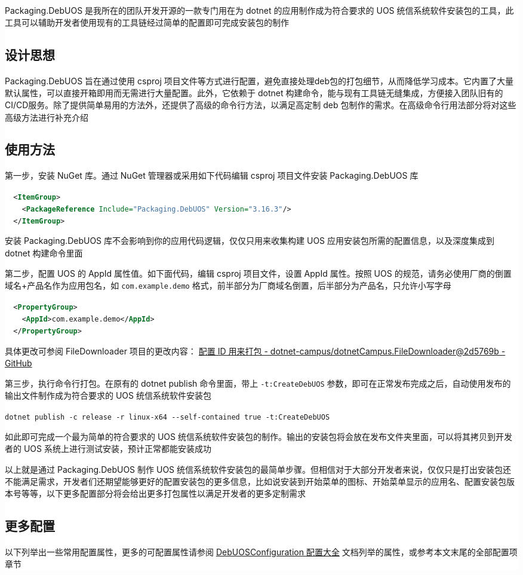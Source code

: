 
Packaging.DebUOS 是我所在的团队开发开源的一款专门用在为 dotnet 的应用制作成为符合要求的 UOS 统信系统软件安装包的工具，此工具可以辅助开发者使用现有的工具链经过简单的配置即可完成安装包的制作









## 设计思想

Packaging.DebUOS 旨在通过使用 csproj 项目文件等方式进行配置，避免直接处理deb包的打包细节，从而降低学习成本。它内置了大量默认属性，可以直接开箱即用而无需进行大量配置。此外，它依赖于 dotnet 构建命令，能与现有工具链无缝集成，方便接入团队旧有的CI/CD服务。除了提供简单易用的方法外，还提供了高级的命令行方法，以满足高定制 deb 包制作的需求。在高级命令行用法部分将对这些高级方法进行补充介绍

## 使用方法

第一步，安装 NuGet 库。通过 NuGet 管理器或采用如下代码编辑 csproj 项目文件安装 Packaging.DebUOS 库

```xml
  <ItemGroup>
    <PackageReference Include="Packaging.DebUOS" Version="3.16.3"/>
  </ItemGroup>
```

安装 Packaging.DebUOS 库不会影响到你的应用代码逻辑，仅仅只用来收集构建 UOS 应用安装包所需的配置信息，以及深度集成到 dotnet 构建命令里面

第二步，配置 UOS 的 AppId 属性值。如下面代码，编辑 csproj 项目文件，设置 AppId 属性。按照 UOS 的规范，请务必使用厂商的倒置域名+产品名作为应用包名，如 `com.example.demo` 格式，前半部分为厂商域名倒置，后半部分为产品名，只允许小写字母

```xml
  <PropertyGroup>
    <AppId>com.example.demo</AppId>
  </PropertyGroup>
```

具体更改可参阅 FileDownloader 项目的更改内容： [配置 ID 用来打包 - dotnet-campus/dotnetCampus.FileDownloader@2d5769b - GitHub](https://github.com/dotnet-campus/dotnetCampus.FileDownloader/commit/2d5769bd5d93a673bf1f7dfa70b0905057c35138)

第三步，执行命令行打包。在原有的 dotnet publish 命令里面，带上 `-t:CreateDebUOS` 参数，即可在正常发布完成之后，自动使用发布的输出文件制作成为符合要求的 UOS 统信系统软件安装包

```
dotnet publish -c release -r linux-x64 --self-contained true -t:CreateDebUOS
```

如此即可完成一个最为简单的符合要求的 UOS 统信系统软件安装包的制作。输出的安装包将会放在发布文件夹里面，可以将其拷贝到开发者的 UOS 系统上进行测试安装，预计正常都能安装成功

以上就是通过 Packaging.DebUOS 制作 UOS 统信系统软件安装包的最简单步骤。但相信对于大部分开发者来说，仅仅只是打出安装包还不能满足需求，开发者们还期望能够更好的配置安装包的更多信息，比如说安装到开始菜单的图标、开始菜单显示的应用名、配置安装包版本号等等，以下更多配置部分将会给出更多打包属性以满足开发者的更多定制需求

## 更多配置

以下列举出一些常用配置属性，更多的可配置属性请参阅 [DebUOSConfiguration 配置大全](https://github.com/dotnet-campus/dotnetcampus.DotNETBuildSDK/blob/master/DebUOS/README.md) 文档列举的属性，或参考本文末尾的全部配置项章节
